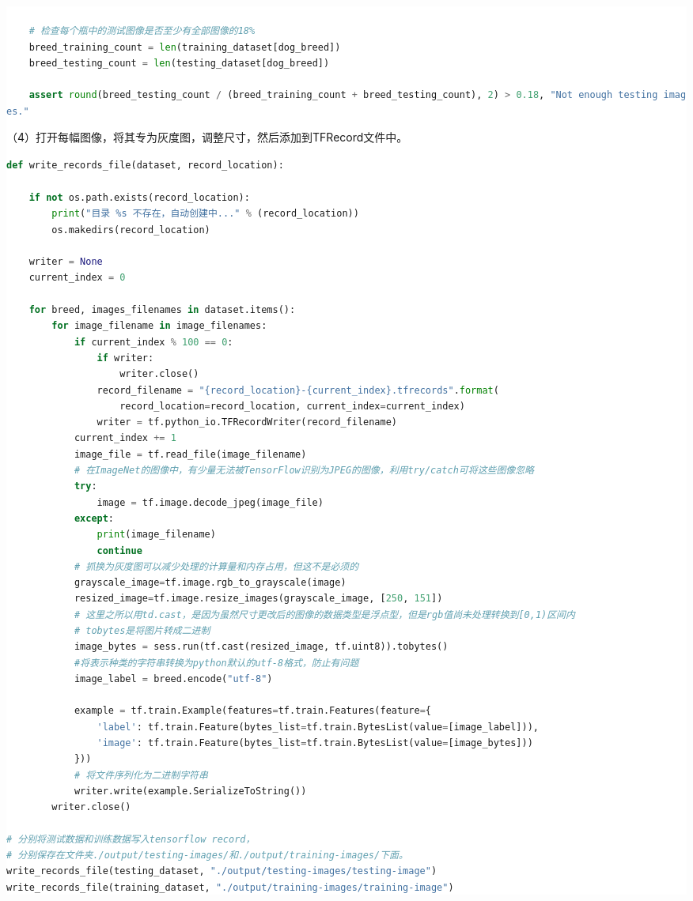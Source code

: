 ```python
            
    # 检查每个瓶中的测试图像是否至少有全部图像的18%
    breed_training_count = len(training_dataset[dog_breed])
    breed_testing_count = len(testing_dataset[dog_breed])
    
    assert round(breed_testing_count / (breed_training_count + breed_testing_count), 2) > 0.18, "Not enough testing images."
```

（4）打开每幅图像，将其专为灰度图，调整尺寸，然后添加到TFRecord文件中。

```python
def write_records_file(dataset, record_location):

    if not os.path.exists(record_location):
        print("目录 %s 不存在，自动创建中..." % (record_location))
        os.makedirs(record_location)
    
    writer = None
    current_index = 0
    
    for breed, images_filenames in dataset.items():
        for image_filename in image_filenames:
            if current_index % 100 == 0:
                if writer:
                    writer.close()
                record_filename = "{record_location}-{current_index}.tfrecords".format(
                    record_location=record_location, current_index=current_index)
                writer = tf.python_io.TFRecordWriter(record_filename)
            current_index += 1
            image_file = tf.read_file(image_filename)
            # 在ImageNet的图像中，有少量无法被TensorFlow识别为JPEG的图像，利用try/catch可将这些图像忽略
            try:
                image = tf.image.decode_jpeg(image_file)
            except:
                print(image_filename)
                continue
            # 抓换为灰度图可以减少处理的计算量和内存占用，但这不是必须的
            grayscale_image=tf.image.rgb_to_grayscale(image)
            resized_image=tf.image.resize_images(grayscale_image, [250, 151])
            # 这里之所以用td.cast，是因为虽然尺寸更改后的图像的数据类型是浮点型，但是rgb值尚未处理转换到[0,1)区间内
            # tobytes是将图片转成二进制
            image_bytes = sess.run(tf.cast(resized_image, tf.uint8)).tobytes()
            #将表示种类的字符串转换为python默认的utf-8格式，防止有问题
            image_label = breed.encode("utf-8")

            example = tf.train.Example(features=tf.train.Features(feature={
                'label': tf.train.Feature(bytes_list=tf.train.BytesList(value=[image_label])),
                'image': tf.train.Feature(bytes_list=tf.train.BytesList(value=[image_bytes]))
            }))
            # 将文件序列化为二进制字符串
            writer.write(example.SerializeToString())
        writer.close()

# 分别将测试数据和训练数据写入tensorflow record，
# 分别保存在文件夹./output/testing-images/和./output/training-images/下面。
write_records_file(testing_dataset, "./output/testing-images/testing-image")
write_records_file(training_dataset, "./output/training-images/training-image")
```
